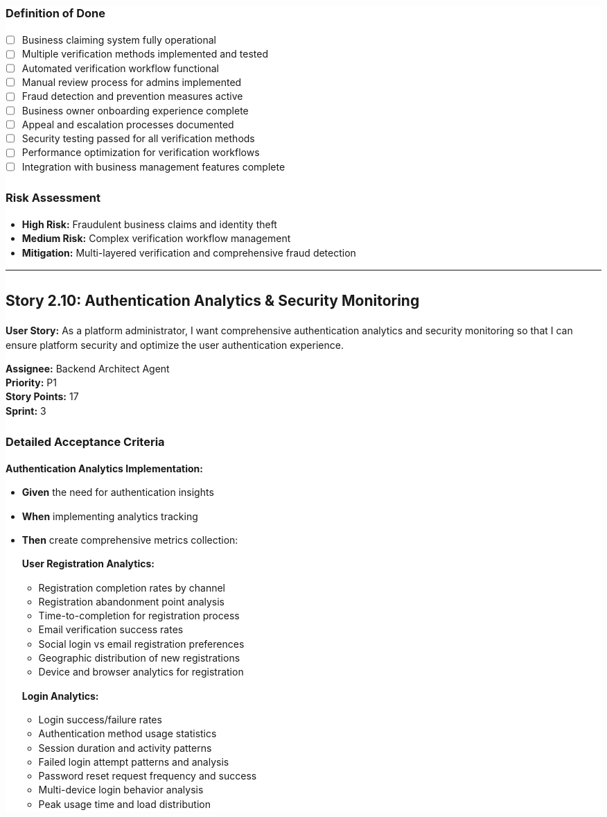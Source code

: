 ### Definition of Done
- [ ] Business claiming system fully operational
- [ ] Multiple verification methods implemented and tested
- [ ] Automated verification workflow functional
- [ ] Manual review process for admins implemented
- [ ] Fraud detection and prevention measures active
- [ ] Business owner onboarding experience complete
- [ ] Appeal and escalation processes documented
- [ ] Security testing passed for all verification methods
- [ ] Performance optimization for verification workflows
- [ ] Integration with business management features complete

### Risk Assessment
- **High Risk:** Fraudulent business claims and identity theft
- **Medium Risk:** Complex verification workflow management
- **Mitigation:** Multi-layered verification and comprehensive fraud detection

---

## Story 2.10: Authentication Analytics & Security Monitoring

**User Story:** As a platform administrator, I want comprehensive authentication analytics and security monitoring so that I can ensure platform security and optimize the user authentication experience.

**Assignee:** Backend Architect Agent  
**Priority:** P1  
**Story Points:** 17  
**Sprint:** 3

### Detailed Acceptance Criteria

**Authentication Analytics Implementation:**
- **Given** the need for authentication insights
- **When** implementing analytics tracking
- **Then** create comprehensive metrics collection:
  
  **User Registration Analytics:**
  - Registration completion rates by channel
  - Registration abandonment point analysis
  - Time-to-completion for registration process
  - Email verification success rates
  - Social login vs email registration preferences
  - Geographic distribution of new registrations
  - Device and browser analytics for registration

  **Login Analytics:**
  - Login success/failure rates
  - Authentication method usage statistics
  - Session duration and activity patterns
  - Failed login attempt patterns and analysis
  - Password reset request frequency and success
  - Multi-device login behavior analysis
  - Peak usage time and load distribution
